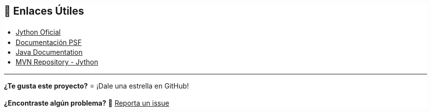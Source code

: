 ## 🔗 Enlaces Útiles

- [Jython Oficial](https://www.jython.org/)
- [Documentación PSF](https://docs.python.org/)
- [Java Documentation](https://docs.oracle.com/javase/)
- [MVN Repository - Jython](https://mvnrepository.com/artifact/org.python/jython)

---

**¿Te gusta este proyecto?** ⭐ ¡Dale una estrella en GitHub!

**¿Encontraste algún problema?** 🐛 [Reporta un issue](https://github.com/Malibu54/WebResponsive/issues)
